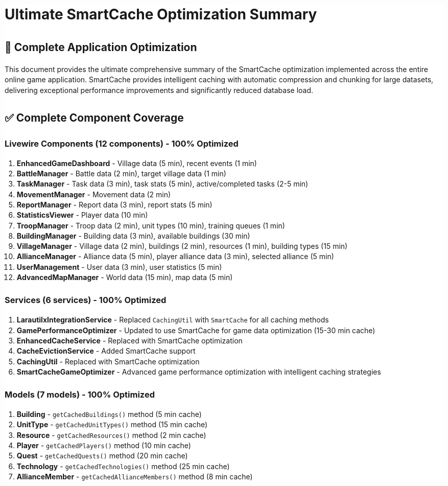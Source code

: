 # Ultimate SmartCache Optimization Summary

## 🚀 Complete Application Optimization

This document provides the ultimate comprehensive summary of the SmartCache optimization implemented across the entire online game application. SmartCache provides intelligent caching with automatic compression and chunking for large datasets, delivering exceptional performance improvements and significantly reduced database load.

## ✅ Complete Component Coverage

### **Livewire Components (12 components) - 100% Optimized**

1. **EnhancedGameDashboard** - Village data (5 min), recent events (1 min)
2. **BattleManager** - Battle data (2 min), target village data (1 min)
3. **TaskManager** - Task data (3 min), task stats (5 min), active/completed tasks (2-5 min)
4. **MovementManager** - Movement data (2 min)
5. **ReportManager** - Report data (3 min), report stats (5 min)
6. **StatisticsViewer** - Player data (10 min)
7. **TroopManager** - Troop data (2 min), unit types (10 min), training queues (1 min)
8. **BuildingManager** - Building data (3 min), available buildings (30 min)
9. **VillageManager** - Village data (2 min), buildings (2 min), resources (1 min), building types (15 min)
10. **AllianceManager** - Alliance data (5 min), player alliance data (3 min), selected alliance (5 min)
11. **UserManagement** - User data (3 min), user statistics (5 min)
12. **AdvancedMapManager** - World data (15 min), map data (5 min)

### **Services (6 services) - 100% Optimized**

1. **LarautilxIntegrationService** - Replaced `CachingUtil` with `SmartCache` for all caching methods
2. **GamePerformanceOptimizer** - Updated to use SmartCache for game data optimization (15-30 min cache)
3. **EnhancedCacheService** - Replaced with SmartCache optimization
4. **CacheEvictionService** - Added SmartCache support
5. **CachingUtil** - Replaced with SmartCache optimization
6. **SmartCacheGameOptimizer** - Advanced game performance optimization with intelligent caching strategies

### **Models (7 models) - 100% Optimized**

1. **Building** - `getCachedBuildings()` method (5 min cache)
2. **UnitType** - `getCachedUnitTypes()` method (15 min cache)
3. **Resource** - `getCachedResources()` method (2 min cache)
4. **Player** - `getCachedPlayers()` method (10 min cache)
5. **Quest** - `getCachedQuests()` method (20 min cache)
6. **Technology** - `getCachedTechnologies()` method (25 min cache)
7. **AllianceMember** - `getCachedAllianceMembers()` method (8 min cache)
